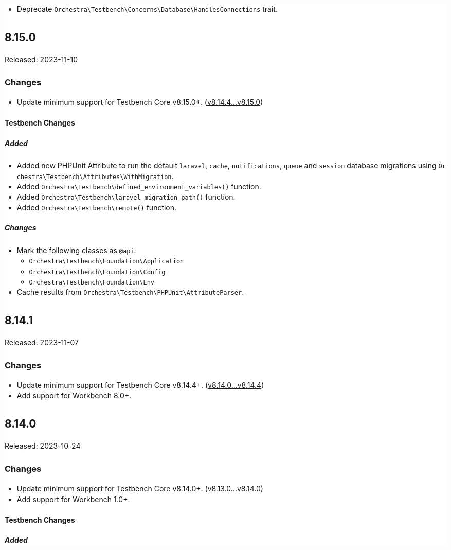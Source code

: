 * Deprecate `Orchestra\Testbench\Concerns\Database\HandlesConnections` trait.

## 8.15.0

Released: 2023-11-10

### Changes

* Update minimum support for Testbench Core v8.15.0+. ([v8.14.4...v8.15.0](https://github.com/orchestral/testbench-core/compare/v8.14.4...v8.15.0))

#### Testbench Changes

##### Added

* Added new PHPUnit Attribute to run the default `laravel`, `cache`, `notifications`, `queue` and `session` database migrations using `Orchestra\Testbench\Attributes\WithMigration`.
* Added `Orchestra\Testbench\defined_environment_variables()` function.
* Added `Orchestra\Testbench\laravel_migration_path()` function.
* Added `Orchestra\Testbench\remote()` function.

##### Changes

* Mark the following classes as `@api`:
    - `Orchestra\Testbench\Foundation\Application`
    - `Orchestra\Testbench\Foundation\Config`
    - `Orchestra\Testbench\Foundation\Env`
* Cache results from `Orchestra\Testbench\PHPUnit\AttributeParser`.

## 8.14.1

Released: 2023-11-07

### Changes

* Update minimum support for Testbench Core v8.14.4+. ([v8.14.0...v8.14.4](https://github.com/orchestral/testbench-core/compare/v8.14.0...v8.14.4))
* Add support for Workbench 8.0+.

## 8.14.0

Released: 2023-10-24

### Changes

* Update minimum support for Testbench Core v8.14.0+. ([v8.13.0...v8.14.0](https://github.com/orchestral/testbench-core/compare/v8.13.0...v8.14.0))
* Add support for Workbench 1.0+.

#### Testbench Changes

##### Added
